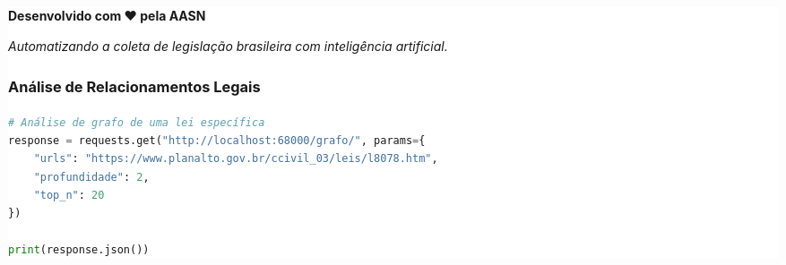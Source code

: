 
**Desenvolvido com ❤️ pela AASN**

*Automatizando a coleta de legislação brasileira com inteligência artificial.*

### Análise de Relacionamentos Legais

```python
# Análise de grafo de uma lei específica
response = requests.get("http://localhost:68000/grafo/", params={
    "urls": "https://www.planalto.gov.br/ccivil_03/leis/l8078.htm",
    "profundidade": 2,
    "top_n": 20
})

print(response.json())
```
